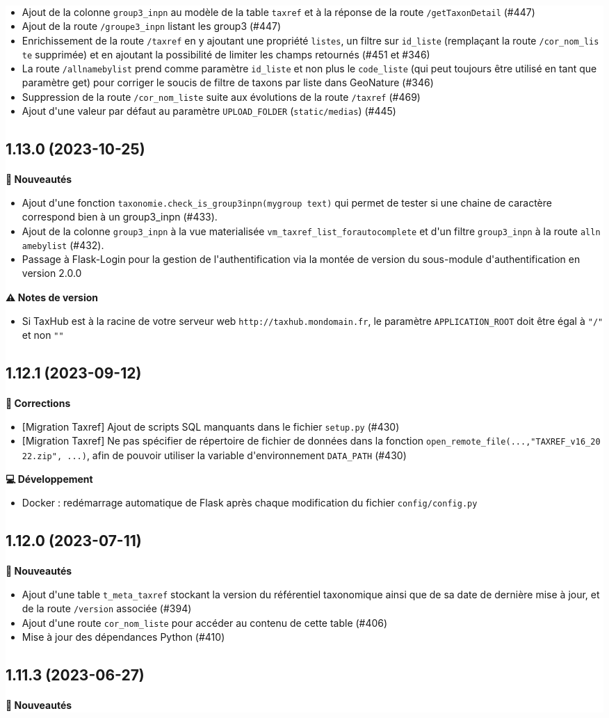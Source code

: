 - Ajout de la colonne `group3_inpn` au modèle de la table `taxref` et à la réponse de la route `/getTaxonDetail` (#447)
- Ajout de la route `/groupe3_inpn` listant les group3 (#447)
- Enrichissement de la route `/taxref` en y ajoutant une propriété `listes`, un filtre sur `id_liste` (remplaçant la route `/cor_nom_liste` supprimée) et en ajoutant la possibilité de limiter les champs retournés (#451 et #346)
- La route `/allnamebylist` prend comme paramètre `id_liste` et non plus le `code_liste` (qui peut toujours être utilisé en tant que paramètre get) pour corriger le soucis de filtre de taxons par liste dans GeoNature (#346)
- Suppression de la route `/cor_nom_liste` suite aux évolutions de la route `/taxref` (#469)
- Ajout d'une valeur par défaut au paramètre `UPLOAD_FOLDER` (`static/medias`) (#445)

## 1.13.0 (2023-10-25)

**🚀 Nouveautés**

- Ajout d'une fonction `taxonomie.check_is_group3inpn(mygroup text)` qui permet de tester si une chaine de caractère correspond bien à un group3_inpn (#433).
- Ajout de la colonne `group3_inpn` à la vue materialisée `vm_taxref_list_forautocomplete` et d'un filtre `group3_inpn` à la route `allnamebylist` (#432).
- Passage à Flask-Login pour la gestion de l'authentification via la montée de version du sous-module d'authentification en version 2.0.0

**⚠️ Notes de version**

- Si TaxHub est à la racine de votre serveur web `http://taxhub.mondomain.fr`, le paramètre `APPLICATION_ROOT` doit être égal à `"/"` et non `""`

## 1.12.1 (2023-09-12)

**🐛 Corrections**

- [Migration Taxref] Ajout de scripts SQL manquants dans le fichier `setup.py` (#430)
- [Migration Taxref] Ne pas spécifier de répertoire de fichier de données dans la fonction `open_remote_file(...,"TAXREF_v16_2022.zip", ...)`, afin de pouvoir utiliser la variable d'environnement `DATA_PATH` (#430)

**💻 Développement**

- Docker : redémarrage automatique de Flask après chaque modification du fichier `config/config.py`

## 1.12.0 (2023-07-11)

**🚀 Nouveautés**

- Ajout d'une table `t_meta_taxref` stockant la version du référentiel taxonomique ainsi que de sa date de dernière mise à jour, et de la route `/version` associée (#394)
- Ajout d'une route `cor_nom_liste` pour accéder au contenu de cette table (#406)
- Mise à jour des dépendances Python (#410)

## 1.11.3 (2023-06-27)

**🚀 Nouveautés**
